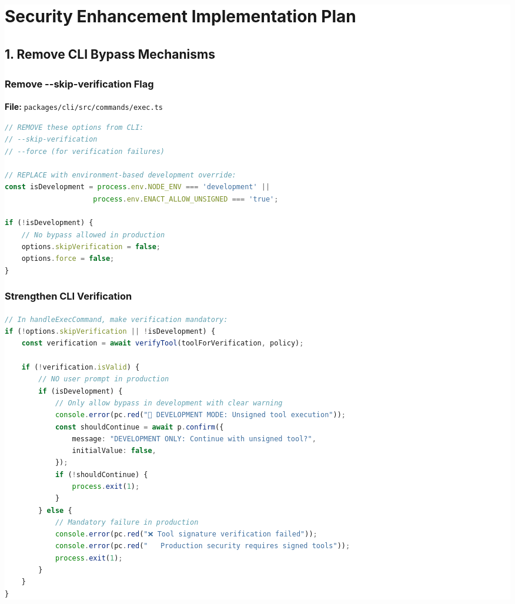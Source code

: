 # Security Enhancement Implementation Plan

## 1. Remove CLI Bypass Mechanisms

### Remove --skip-verification Flag

**File:** `packages/cli/src/commands/exec.ts`

```typescript
// REMOVE these options from CLI:
// --skip-verification
// --force (for verification failures)

// REPLACE with environment-based development override:
const isDevelopment = process.env.NODE_ENV === 'development' || 
                     process.env.ENACT_ALLOW_UNSIGNED === 'true';

if (!isDevelopment) {
    // No bypass allowed in production
    options.skipVerification = false;
    options.force = false;
}
```

### Strengthen CLI Verification

```typescript
// In handleExecCommand, make verification mandatory:
if (!options.skipVerification || !isDevelopment) {
    const verification = await verifyTool(toolForVerification, policy);
    
    if (!verification.isValid) {
        // NO user prompt in production
        if (isDevelopment) {
            // Only allow bypass in development with clear warning
            console.error(pc.red("🚨 DEVELOPMENT MODE: Unsigned tool execution"));
            const shouldContinue = await p.confirm({
                message: "DEVELOPMENT ONLY: Continue with unsigned tool?",
                initialValue: false,
            });
            if (!shouldContinue) {
                process.exit(1);
            }
        } else {
            // Mandatory failure in production
            console.error(pc.red("❌ Tool signature verification failed"));
            console.error(pc.red("   Production security requires signed tools"));
            process.exit(1);
        }
    }
}
```
